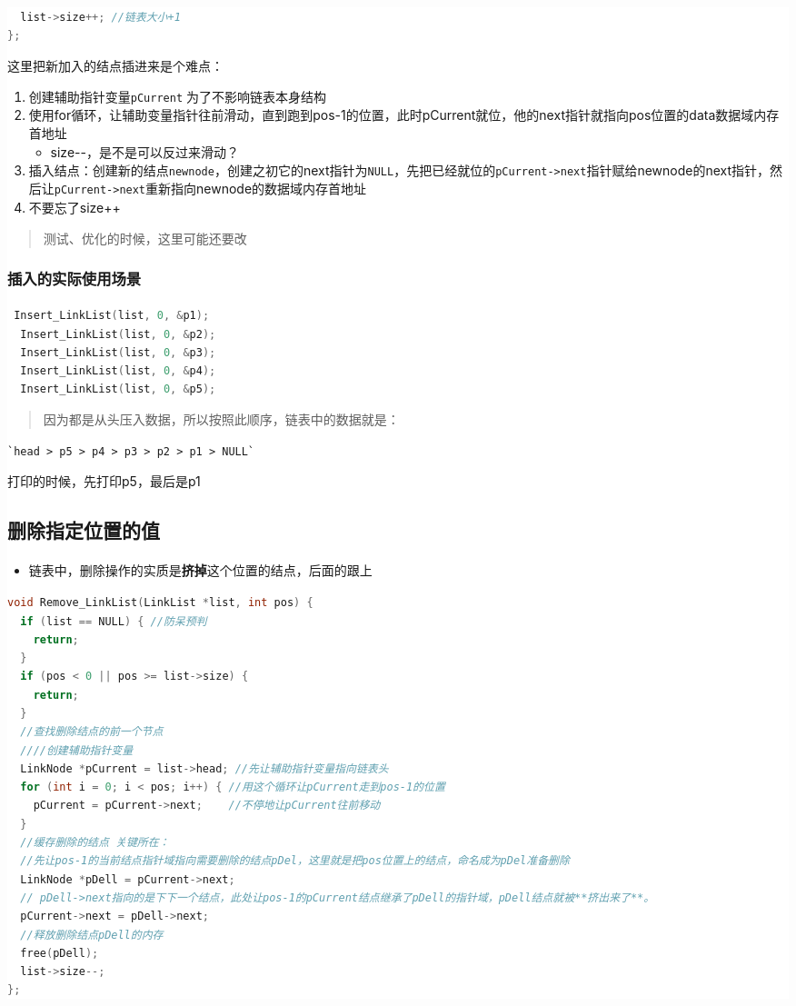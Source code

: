```c++
  list->size++; //链表大小+1
};

```

这里把新加入的结点插进来是个难点：

1. 创建辅助指针变量`pCurrent` 为了不影响链表本身结构
2. 使用for循环，让辅助变量指针往前滑动，直到跑到pos-1的位置，此时pCurrent就位，他的next指针就指向pos位置的data数据域内存首地址
    - size--，是不是可以反过来滑动？
3. 插入结点：创建新的结点`newnode`，创建之初它的next指针为`NULL`，先把已经就位的`pCurrent->next`指针赋给newnode的next指针，然后让`pCurrent->next`重新指向newnode的数据域内存首地址
4. 不要忘了size++


> 测试、优化的时候，这里可能还要改

### 插入的实际使用场景

```c++
 Insert_LinkList(list, 0, &p1);
  Insert_LinkList(list, 0, &p2);
  Insert_LinkList(list, 0, &p3);
  Insert_LinkList(list, 0, &p4);
  Insert_LinkList(list, 0, &p5);
```

> 因为都是从头压入数据，所以按照此顺序，链表中的数据就是：

    `head > p5 > p4 > p3 > p2 > p1 > NULL`

打印的时候，先打印p5，最后是p1





## 删除指定位置的值

- 链表中，删除操作的实质是**挤掉**这个位置的结点，后面的跟上




```c++
void Remove_LinkList(LinkList *list, int pos) {
  if (list == NULL) { //防呆预判
    return;
  }
  if (pos < 0 || pos >= list->size) {
    return;
  }
  //查找删除结点的前一个节点
  ////创建辅助指针变量
  LinkNode *pCurrent = list->head; //先让辅助指针变量指向链表头
  for (int i = 0; i < pos; i++) { //用这个循环让pCurrent走到pos-1的位置
    pCurrent = pCurrent->next;    //不停地让pCurrent往前移动
  }
  //缓存删除的结点 关键所在：
  //先让pos-1的当前结点指针域指向需要删除的结点pDel，这里就是把pos位置上的结点，命名成为pDel准备删除
  LinkNode *pDell = pCurrent->next;
  // pDell->next指向的是下下一个结点，此处让pos-1的pCurrent结点继承了pDell的指针域，pDell结点就被**挤出来了**。
  pCurrent->next = pDell->next;
  //释放删除结点pDell的内存
  free(pDell);
  list->size--;
};

```
